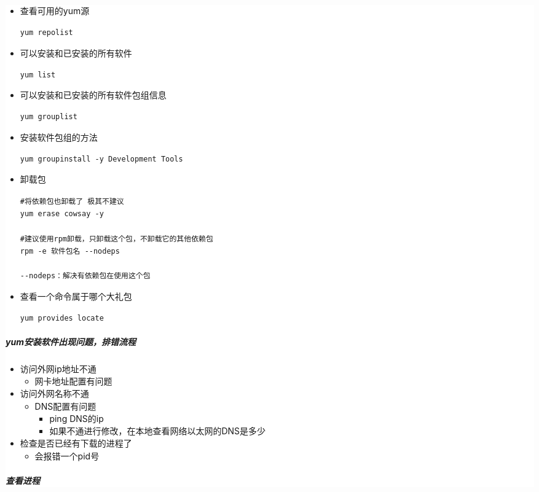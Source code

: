 
- 查看可用的yum源

  ```
  yum repolist
  ```


- 可以安装和已安装的所有软件

  ```
  yum list
  ```

- 可以安装和已安装的所有软件包组信息

  ```
  yum grouplist
  ```

- 安装软件包组的方法

  ```
  yum groupinstall -y Development Tools
  ```

- 卸载包

  ```
  #将依赖包也卸载了 极其不建议
  yum erase cowsay -y
  
  #建议使用rpm卸载，只卸载这个包，不卸载它的其他依赖包
  rpm -e 软件包名 --nodeps
  
  --nodeps：解决有依赖包在使用这个包
  ```
  
- 查看一个命令属于哪个大礼包

  ```
  yum provides locate
  ```
  
  



##### yum安装软件出现问题，排错流程

- 访问外网ip地址不通
  - 网卡地址配置有问题
- 访问外网名称不通
  - DNS配置有问题
    - ping DNS的ip
    - 如果不通进行修改，在本地查看网络以太网的DNS是多少
- 检查是否已经有下载的进程了
  - 会报错一个pid号



##### 查看进程
